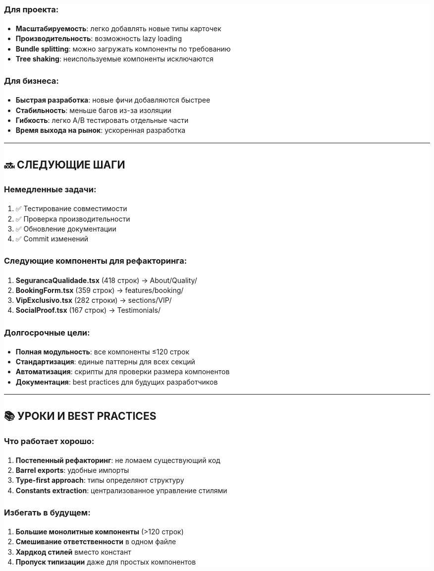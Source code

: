 ### Для проекта:
- **Масштабируемость**: легко добавлять новые типы карточек
- **Производительность**: возможность lazy loading
- **Bundle splitting**: можно загружать компоненты по требованию
- **Tree shaking**: неиспользуемые компоненты исключаются

### Для бизнеса:
- **Быстрая разработка**: новые фичи добавляются быстрее
- **Стабильность**: меньше багов из-за изоляции
- **Гибкость**: легко A/B тестировать отдельные части
- **Время выхода на рынок**: ускоренная разработка

---

## 🔜 СЛЕДУЮЩИЕ ШАГИ

### Немедленные задачи:
1. ✅ Тестирование совместимости
2. ✅ Проверка производительности
3. ✅ Обновление документации
4. ✅ Commit изменений

### Следующие компоненты для рефакторинга:
1. **SegurancaQualidade.tsx** (418 строк) → About/Quality/
2. **BookingForm.tsx** (359 строк) → features/booking/
3. **VipExclusivo.tsx** (282 строки) → sections/VIP/
4. **SocialProof.tsx** (167 строк) → Testimonials/

### Долгосрочные цели:
- **Полная модульность**: все компоненты ≤120 строк
- **Стандартизация**: единые паттерны для всех секций
- **Автоматизация**: скрипты для проверки размера компонентов
- **Документация**: best practices для будущих разработчиков

---

## 📚 УРОКИ И BEST PRACTICES

### Что работает хорошо:
1. **Постепенный рефакторинг**: не ломаем существующий код
2. **Barrel exports**: удобные импорты
3. **Type-first approach**: типы определяют структуру
4. **Constants extraction**: централизованное управление стилями

### Избегать в будущем:
1. **Большие монолитные компоненты** (>120 строк)
2. **Смешивание ответственности** в одном файле
3. **Хардкод стилей** вместо констант
4. **Пропуск типизации** даже для простых компонентов
